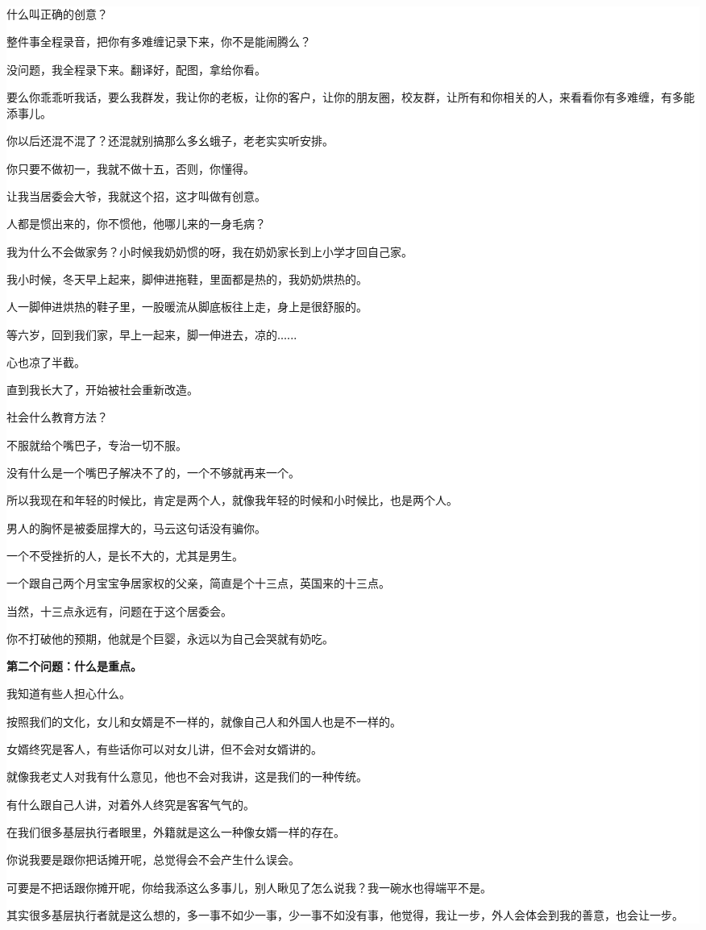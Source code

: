 什么叫正确的创意？

整件事全程录音，把你有多难缠记录下来，你不是能闹腾么？

没问题，我全程录下来。翻译好，配图，拿给你看。

要么你乖乖听我话，要么我群发，我让你的老板，让你的客户，让你的朋友圈，校友群，让所有和你相关的人，来看看你有多难缠，有多能添事儿。

你以后还混不混了？还混就别搞那么多幺蛾子，老老实实听安排。

你只要不做初一，我就不做十五，否则，你懂得。

让我当居委会大爷，我就这个招，这才叫做有创意。

人都是惯出来的，你不惯他，他哪儿来的一身毛病？

我为什么不会做家务？小时候我奶奶惯的呀，我在奶奶家长到上小学才回自己家。

我小时候，冬天早上起来，脚伸进拖鞋，里面都是热的，我奶奶烘热的。

人一脚伸进烘热的鞋子里，一股暖流从脚底板往上走，身上是很舒服的。

等六岁，回到我们家，早上一起来，脚一伸进去，凉的......

心也凉了半截。

直到我长大了，开始被社会重新改造。

社会什么教育方法？

不服就给个嘴巴子，专治一切不服。

没有什么是一个嘴巴子解决不了的，一个不够就再来一个。

所以我现在和年轻的时候比，肯定是两个人，就像我年轻的时候和小时候比，也是两个人。

男人的胸怀是被委屈撑大的，马云这句话没有骗你。

一个不受挫折的人，是长不大的，尤其是男生。

一个跟自己两个月宝宝争居家权的父亲，简直是个十三点，英国来的十三点。

当然，十三点永远有，问题在于这个居委会。

你不打破他的预期，他就是个巨婴，永远以为自己会哭就有奶吃。

**第二个问题：什么是重点。**

我知道有些人担心什么。

按照我们的文化，女儿和女婿是不一样的，就像自己人和外国人也是不一样的。

女婿终究是客人，有些话你可以对女儿讲，但不会对女婿讲的。

就像我老丈人对我有什么意见，他也不会对我讲，这是我们的一种传统。

有什么跟自己人讲，对着外人终究是客客气气的。

在我们很多基层执行者眼里，外籍就是这么一种像女婿一样的存在。

你说我要是跟你把话摊开呢，总觉得会不会产生什么误会。

可要是不把话跟你摊开呢，你给我添这么多事儿，别人瞅见了怎么说我？我一碗水也得端平不是。

其实很多基层执行者就是这么想的，多一事不如少一事，少一事不如没有事，他觉得，我让一步，外人会体会到我的善意，也会让一步。

